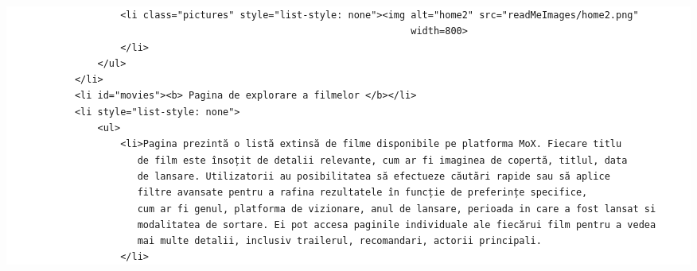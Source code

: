                         <li class="pictures" style="list-style: none"><img alt="home2" src="readMeImages/home2.png"
                                                                           width=800>
                        </li>
                    </ul>
                </li>
                <li id="movies"><b> Pagina de explorare a filmelor </b></li>
                <li style="list-style: none">
                    <ul>
                        <li>Pagina prezintă o listă extinsă de filme disponibile pe platforma MoX. Fiecare titlu
                           de film este însoțit de detalii relevante, cum ar fi imaginea de copertă, titlul, data 
                           de lansare. Utilizatorii au posibilitatea să efectueze căutări rapide sau să aplice 
                           filtre avansate pentru a rafina rezultatele în funcție de preferințe specifice, 
                           cum ar fi genul, platforma de vizionare, anul de lansare, perioada in care a fost lansat si 
                           modalitatea de sortare. Ei pot accesa paginile individuale ale fiecărui film pentru a vedea 
                           mai multe detalii, inclusiv trailerul, recomandari, actorii principali.
                        </li>